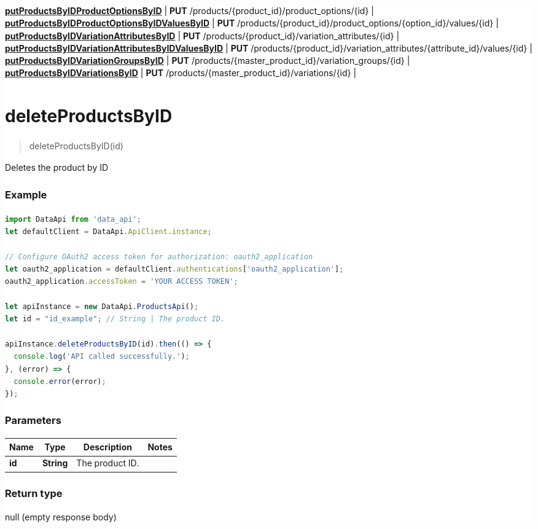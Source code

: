 [**putProductsByIDProductOptionsByID**](ProductsApi.md#putProductsByIDProductOptionsByID) | **PUT** /products/{product_id}/product_options/{id} | 
[**putProductsByIDProductOptionsByIDValuesByID**](ProductsApi.md#putProductsByIDProductOptionsByIDValuesByID) | **PUT** /products/{product_id}/product_options/{option_id}/values/{id} | 
[**putProductsByIDVariationAttributesByID**](ProductsApi.md#putProductsByIDVariationAttributesByID) | **PUT** /products/{product_id}/variation_attributes/{id} | 
[**putProductsByIDVariationAttributesByIDValuesByID**](ProductsApi.md#putProductsByIDVariationAttributesByIDValuesByID) | **PUT** /products/{product_id}/variation_attributes/{attribute_id}/values/{id} | 
[**putProductsByIDVariationGroupsByID**](ProductsApi.md#putProductsByIDVariationGroupsByID) | **PUT** /products/{master_product_id}/variation_groups/{id} | 
[**putProductsByIDVariationsByID**](ProductsApi.md#putProductsByIDVariationsByID) | **PUT** /products/{master_product_id}/variations/{id} | 

<a name="deleteProductsByID"></a>
# **deleteProductsByID**
> deleteProductsByID(id)



Deletes the product by ID

### Example
```javascript
import DataApi from 'data_api';
let defaultClient = DataApi.ApiClient.instance;

// Configure OAuth2 access token for authorization: oauth2_application
let oauth2_application = defaultClient.authentications['oauth2_application'];
oauth2_application.accessToken = 'YOUR ACCESS TOKEN';

let apiInstance = new DataApi.ProductsApi();
let id = "id_example"; // String | The product ID.

apiInstance.deleteProductsByID(id).then(() => {
  console.log('API called successfully.');
}, (error) => {
  console.error(error);
});

```

### Parameters

Name | Type | Description  | Notes
------------- | ------------- | ------------- | -------------
 **id** | **String**| The product ID. | 

### Return type

null (empty response body)
